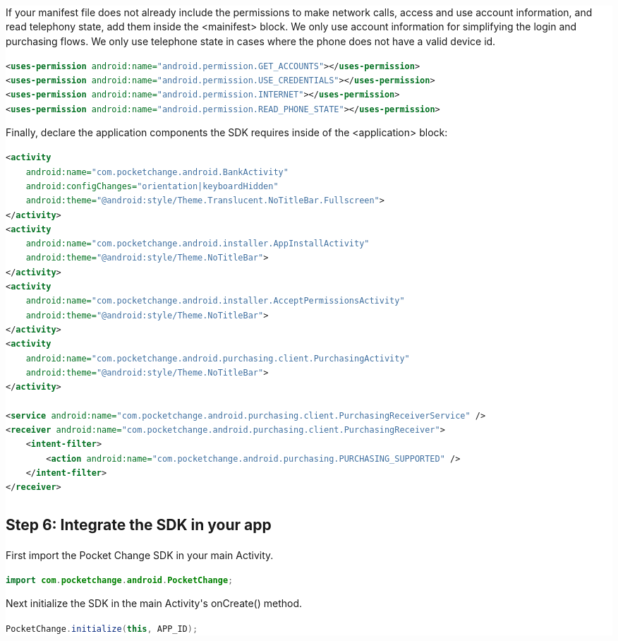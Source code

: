 If your manifest file does not already include the permissions to make network calls, access and use account information, and read telephony state, add them inside the &lt;mainifest&gt; block. We only use account information for simplifying the login and purchasing flows. We only use telephone state in cases where the phone does not have a valid device id.

```xml
<uses-permission android:name="android.permission.GET_ACCOUNTS"></uses-permission>
<uses-permission android:name="android.permission.USE_CREDENTIALS"></uses-permission>
<uses-permission android:name="android.permission.INTERNET"></uses-permission>
<uses-permission android:name="android.permission.READ_PHONE_STATE"></uses-permission>
```

Finally, declare the application components the SDK requires inside of the &lt;application&gt; block:

```xml
<activity
    android:name="com.pocketchange.android.BankActivity"
    android:configChanges="orientation|keyboardHidden"
    android:theme="@android:style/Theme.Translucent.NoTitleBar.Fullscreen">
</activity>
<activity
    android:name="com.pocketchange.android.installer.AppInstallActivity"
    android:theme="@android:style/Theme.NoTitleBar">
</activity>
<activity
    android:name="com.pocketchange.android.installer.AcceptPermissionsActivity"
    android:theme="@android:style/Theme.NoTitleBar">
</activity>
<activity
    android:name="com.pocketchange.android.purchasing.client.PurchasingActivity"
    android:theme="@android:style/Theme.NoTitleBar">
</activity>

<service android:name="com.pocketchange.android.purchasing.client.PurchasingReceiverService" />
<receiver android:name="com.pocketchange.android.purchasing.client.PurchasingReceiver">
    <intent-filter>
        <action android:name="com.pocketchange.android.purchasing.PURCHASING_SUPPORTED" />
    </intent-filter>
</receiver>
```

## Step 6: Integrate the SDK in your app

First import the Pocket Change SDK in your main Activity.

```java
import com.pocketchange.android.PocketChange;
```

Next initialize the SDK in the main Activity's onCreate() method.

```java
PocketChange.initialize(this, APP_ID);
```
